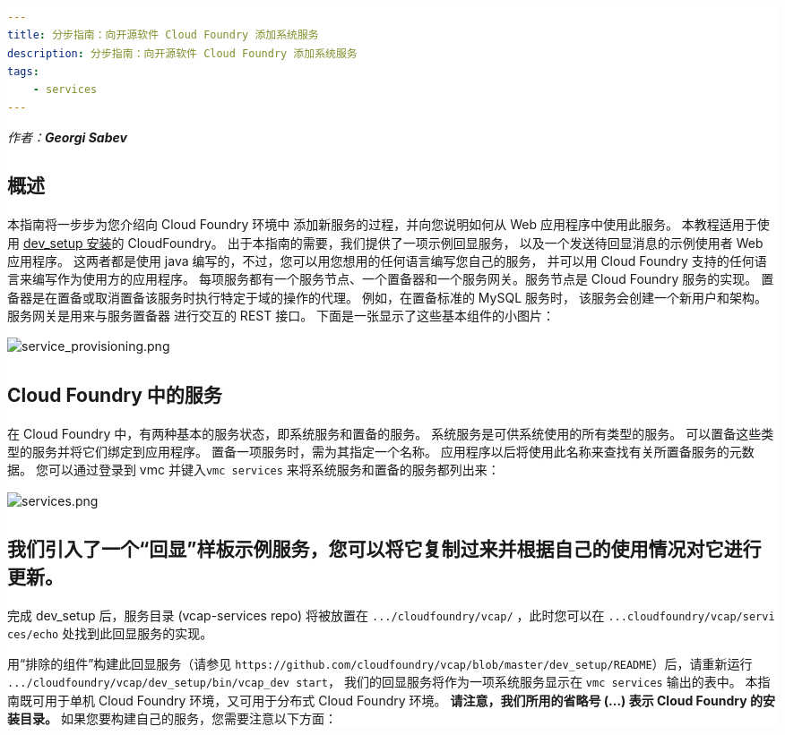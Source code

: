 ```yaml
---
title: 分步指南：向开源软件 Cloud Foundry 添加系统服务
description: 分步指南：向开源软件 Cloud Foundry 添加系统服务
tags:
    - services
---
```


_作者：**Georgi Sabev**_

## 概述

本指南将一步步为您介绍向 Cloud Foundry 环境中
添加新服务的过程，并向您说明如何从 Web 应用程序中使用此服务。
本教程适用于使用 [dev_setup 安装](https://github.com/cloudfoundry/oss-docs/tree/master/vcap/single_and_multi_node_deployments_with_dev_setup)的 CloudFoundry。
出于本指南的需要，我们提供了一项示例回显服务，
以及一个发送待回显消息的示例使用者 Web 应用程序。
这两者都是使用 java 编写的，不过，您可以用您想用的任何语言编写您自己的服务，
并可以用 Cloud Foundry 支持的任何语言来编写作为使用方的应用程序。
每项服务都有一个服务节点、一个置备器和一个服务网关。服务节点是 Cloud Foundry 服务的实现。
置备器是在置备或取消置备该服务时执行特定于域的操作的代理。
例如，在置备标准的 MySQL 服务时，
该服务会创建一个新用户和架构。
服务网关是用来与服务置备器
进行交互的 REST 接口。
下面是一张显示了这些基本组件的小图片：

![service_provisioning.png](https://github.com/cloudfoundry/oss-docs/raw/master/vcap/adding_a_system_service/images/service_provisioning.png)

## Cloud Foundry 中的服务

在 Cloud Foundry 中，有两种基本的服务状态，即系统服务和置备的服务。
系统服务是可供系统使用的所有类型的服务。
可以置备这些类型的服务并将它们绑定到应用程序。
置备一项服务时，需为其指定一个名称。
应用程序以后将使用此名称来查找有关所置备服务的元数据。
您可以通过登录到 vmc 
并键入`vmc services` 来将系统服务和置备的服务都列出来：

![services.png](https://github.com/cloudfoundry/oss-docs/raw/master/vcap/adding_a_system_service/images/services.png)

## 我们引入了一个“回显”样板示例服务，您可以将它复制过来并根据自己的使用情况对它进行更新。

完成 dev_setup 后，服务目录 (vcap-services repo) 将被放置在 `.../cloudfoundry/vcap/`
，此时您可以在 `...cloudfoundry/vcap/services/echo` 处找到此回显服务的实现。

用“排除的组件”构建此回显服务（请参见 `https://github.com/cloudfoundry/vcap/blob/master/dev_setup/README`）后，请重新运行 `.../cloudfoundry/vcap/dev_setup/bin/vcap_dev start`，
我们的回显服务将作为一项系统服务显示在
`vmc services` 输出的表中。
本指南既可用于单机 Cloud Foundry 环境，又可用于分布式 Cloud Foundry 环境。
**请注意，我们所用的省略号 (...) 表示 Cloud Foundry 的安装目录。**
如果您要构建自己的服务，您需要注意以下方面：
